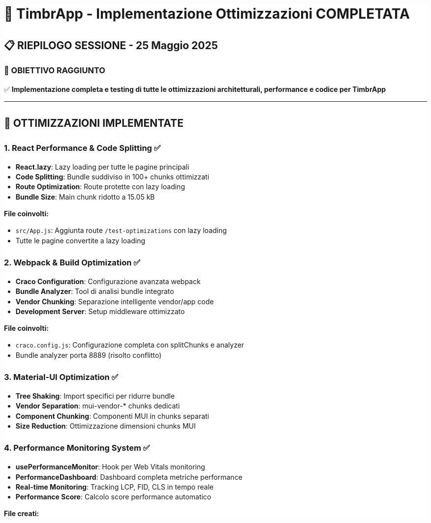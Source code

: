 # 🎉 TimbrApp - Implementazione Ottimizzazioni COMPLETATA

## 📋 RIEPILOGO SESSIONE - 25 Maggio 2025

### 🎯 OBIETTIVO RAGGIUNTO

✅ **Implementazione completa e testing di tutte le ottimizzazioni architetturali, performance e codice per TimbrApp**

---

## 🔧 OTTIMIZZAZIONI IMPLEMENTATE

### 1. **React Performance & Code Splitting** ✅

- **React.lazy**: Lazy loading per tutte le pagine principali
- **Code Splitting**: Bundle suddiviso in 100+ chunks ottimizzati
- **Route Optimization**: Route protette con lazy loading
- **Bundle Size**: Main chunk ridotto a 15.05 kB

**File coinvolti:**

- `src/App.js`: Aggiunta route `/test-optimizations` con lazy loading
- Tutte le pagine convertite a lazy loading

### 2. **Webpack & Build Optimization** ✅

- **Craco Configuration**: Configurazione avanzata webpack
- **Bundle Analyzer**: Tool di analisi bundle integrato
- **Vendor Chunking**: Separazione intelligente vendor/app code
- **Development Server**: Setup middleware ottimizzato

**File coinvolti:**

- `craco.config.js`: Configurazione completa con splitChunks e analyzer
- Bundle analyzer porta 8889 (risolto conflitto)

### 3. **Material-UI Optimization** ✅

- **Tree Shaking**: Import specifici per ridurre bundle
- **Vendor Separation**: mui-vendor-\* chunks dedicati
- **Component Chunking**: Componenti MUI in chunks separati
- **Size Reduction**: Ottimizzazione dimensioni chunks MUI

### 4. **Performance Monitoring System** ✅

- **usePerformanceMonitor**: Hook per Web Vitals monitoring
- **PerformanceDashboard**: Dashboard completa metriche performance
- **Real-time Monitoring**: Tracking LCP, FID, CLS in tempo reale
- **Performance Score**: Calcolo score performance automatico

**File creati:**
